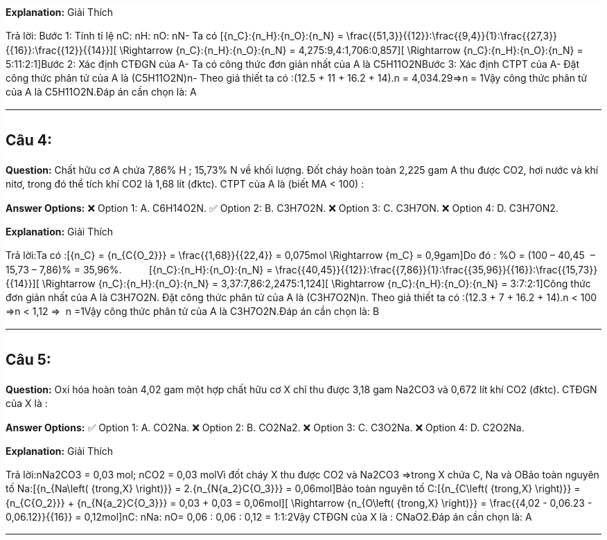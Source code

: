 **Explanation:** Giải Thích


Trả lời: Bước 1: Tính tỉ lệ nC: nH: nO: nN- Ta có \[{n_C}:{n_H}:{n_O}:{n_N} = \frac{{51,3}}{{12}}:\frac{{9,4}}{1}:\frac{{27,3}}{{16}}:\frac{{12}}{{14}}\]\[ \Rightarrow {n_C}:{n_H}:{n_O}:{n_N} = 4,275:9,4:1,706:0,857\]\[ \Rightarrow {n_C}:{n_H}:{n_O}:{n_N} = 5:11:2:1\]Bước 2: Xác định CTĐGN của A- Ta có công thức đơn giản nhất của A là C5H11O2NBước 3: Xác định CTPT của A- Đặt công thức phân tử của A là (C5H11O2N)n- Theo giả thiết ta có :(12.5 + 11 + 16.2 + 14).n = 4,034.29=>n = 1Vậy công thức phân tử của A là C5H11O2N.Đáp án cần chọn là: A

---

## Câu 4:

**Question:** Chất hữu cơ A chứa 7,86% H ; 15,73% N về khối lượng. Đốt cháy hoàn toàn 2,225 gam A thu được CO2, hơi nước và khí nitơ, trong đó thể tích khí CO2 là 1,68 lít (đktc). CTPT của A là (biết MA < 100) :

**Answer Options:**
❌ Option 1: A. C6H14O2N.
✅ Option 2: B. C3H7O2N.
❌ Option 3: C. C3H7ON.
❌ Option 4: D. C3H7ON2.

**Explanation:** Giải Thích


Trả lời:Ta có :\[{n_C} = {n_{C{O_2}}} = \frac{{1,68}}{{22,4}} = 0,075mol \Rightarrow {m_C} = 0,9gam\]Do đó : %O = (100 – 40,45  – 15,73 – 7,86)% = 35,96%.          \[{n_C}:{n_H}:{n_O}:{n_N} = \frac{{40,45}}{{12}}:\frac{{7,86}}{1}:\frac{{35,96}}{{16}}:\frac{{15,73}}{{14}}\]\[ \Rightarrow {n_C}:{n_H}:{n_O}:{n_N} = 3,37:7,86:2,2475:1,124\]\[ \Rightarrow {n_C}:{n_H}:{n_O}:{n_N} = 3:7:2:1\]Công thức đơn giản nhất của A là C3H7O2N. Đặt công thức phân tử của A là (C3H7O2N)n. Theo giả thiết ta có :(12.3 + 7 + 16.2 + 14).n < 100 =>n < 1,12 =>  n =1Vậy công thức phân tử của A là C3H7O2N.Đáp án cần chọn là: B

---

## Câu 5:

**Question:** Oxi hóa hoàn toàn 4,02 gam một hợp chất hữu cơ X chỉ thu được 3,18 gam Na2CO3 và 0,672 lít khí CO2 (đktc). CTĐGN của X là :

**Answer Options:**
✅ Option 1: A. CO2Na.
❌ Option 2: B. CO2Na2.
❌ Option 3: C. C3O2Na.
❌ Option 4: D. C2O2Na.

**Explanation:** Giải Thích


Trả lời:nNa2CO3 = 0,03 mol; nCO2 = 0,03 molVì đốt cháy X thu được CO2 và Na2CO3 =>trong X chứa C, Na và OBảo toàn nguyên tố Na:\[{n_{Na\left( {trong\,X} \right)}} = 2.{n_{N{a_2}C{O_3}}} = 0,06mol\]Bảo toàn nguyên tố C:\[{n_{C\left( {trong\,X} \right)}} = {n_{C{O_2}}} + {n_{N{a_2}C{O_3}}} = 0,03 + 0,03 = 0,06mol\]\[ \Rightarrow {n_{O\left( {trong\,X} \right)}} = \frac{{4,02 - 0,06.23 - 0,06.12}}{{16}} = 0,12mol\]nC: nNa: nO= 0,06 : 0,06 : 0,12 = 1:1:2Vậy CTĐGN của X là : CNaO2.Đáp án cần chọn là: A

---